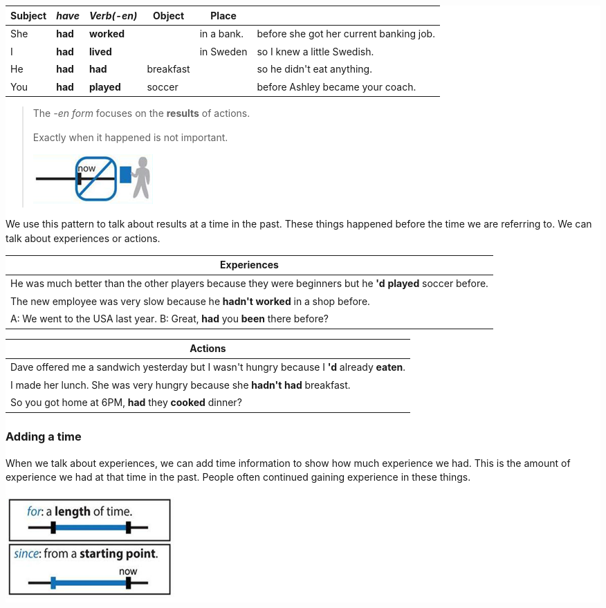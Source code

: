 |Subject|*have*|*Verb(-en)*|Object|Place||
|---|---|---|---|---|---|
|She|**had**|**worked**||in a bank.|before she got her current banking job.|
|I|**had**|**lived**||in Sweden|so I knew a little Swedish.|
|He|**had**|**had**|breakfast||so he didn't eat anything.|
|You|**had**|**played**|soccer||before Ashley became your coach.|

> The *-en form* focuses on the **results** of actions.
> 
> Exactly when it happened is not important.
>
> ![](./static-resource/10.%20Results%20of%20actions%202/results%20in%20the%20past%2003.png)

We use this pattern to talk about results at a time in the past. These things happened before the time we are referring to. We can talk about experiences or actions.

|Experiences|
|---|
|He was much better than the other players because they were beginners but he **'d played** soccer before. |
|The new employee was very slow because he **hadn't worked** in a shop before.|
|A: We went to the USA last year. B: Great, **had** you **been** there before?|

|Actions|
|---|
|Dave offered me a sandwich yesterday but I wasn't hungry because I **'d** already **eaten**.|
|I made her lunch. She was very hungry because she **hadn't had** breakfast.|
|So you got home at 6PM, **had** they **cooked** dinner?|


### Adding a time
When we talk about experiences, we can add time information to show how much experience we had. This is the amount of experience we had at that time in the past. People often continued gaining experience in these things.

![](./static-resource/10.%20Results%20of%20actions%202/results%20in%20the%20past%2005.png)
